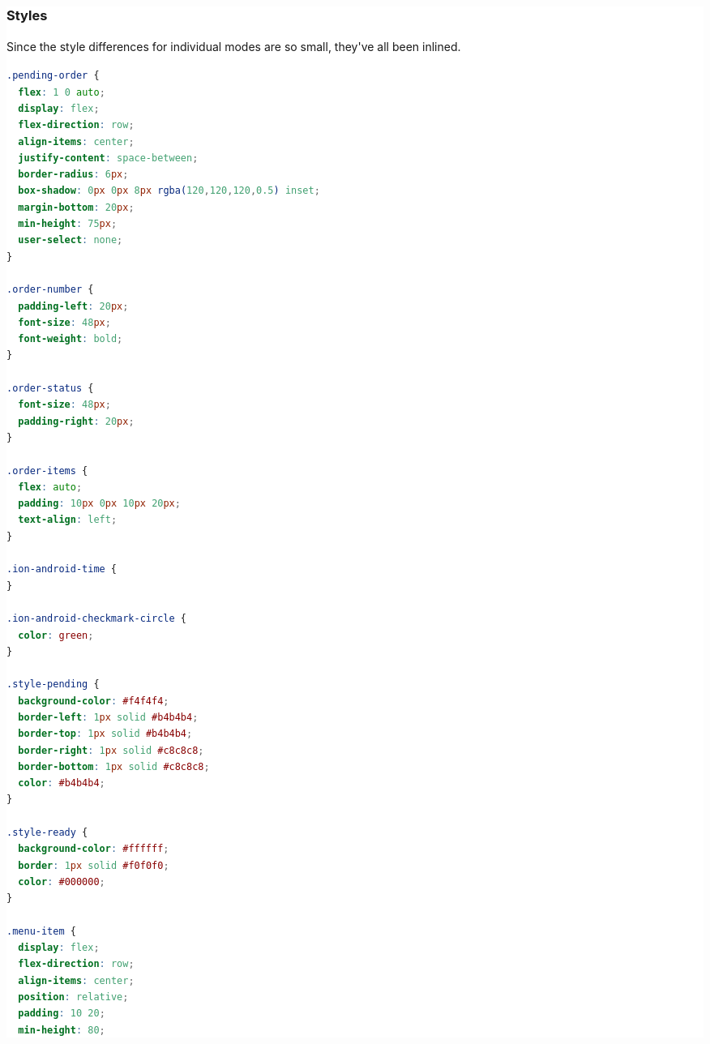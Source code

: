 ### Styles
Since the style differences for individual modes are so small, they've all been inlined.

```css
.pending-order {
  flex: 1 0 auto;
  display: flex;
  flex-direction: row;
  align-items: center;
  justify-content: space-between;
  border-radius: 6px;
  box-shadow: 0px 0px 8px rgba(120,120,120,0.5) inset;
  margin-bottom: 20px;
  min-height: 75px;
  user-select: none;
}

.order-number {
  padding-left: 20px;
  font-size: 48px;
  font-weight: bold;
}

.order-status {
  font-size: 48px;
  padding-right: 20px;
}

.order-items {
  flex: auto;
  padding: 10px 0px 10px 20px;
  text-align: left;
}

.ion-android-time {
}

.ion-android-checkmark-circle {
  color: green;
}

.style-pending {
  background-color: #f4f4f4;
  border-left: 1px solid #b4b4b4;
  border-top: 1px solid #b4b4b4;
  border-right: 1px solid #c8c8c8;
  border-bottom: 1px solid #c8c8c8;
  color: #b4b4b4;
}

.style-ready {
  background-color: #ffffff;
  border: 1px solid #f0f0f0;
  color: #000000;
}

.menu-item {
  display: flex;
  flex-direction: row;
  align-items: center;
  position: relative;
  padding: 10 20;
  min-height: 80;
```